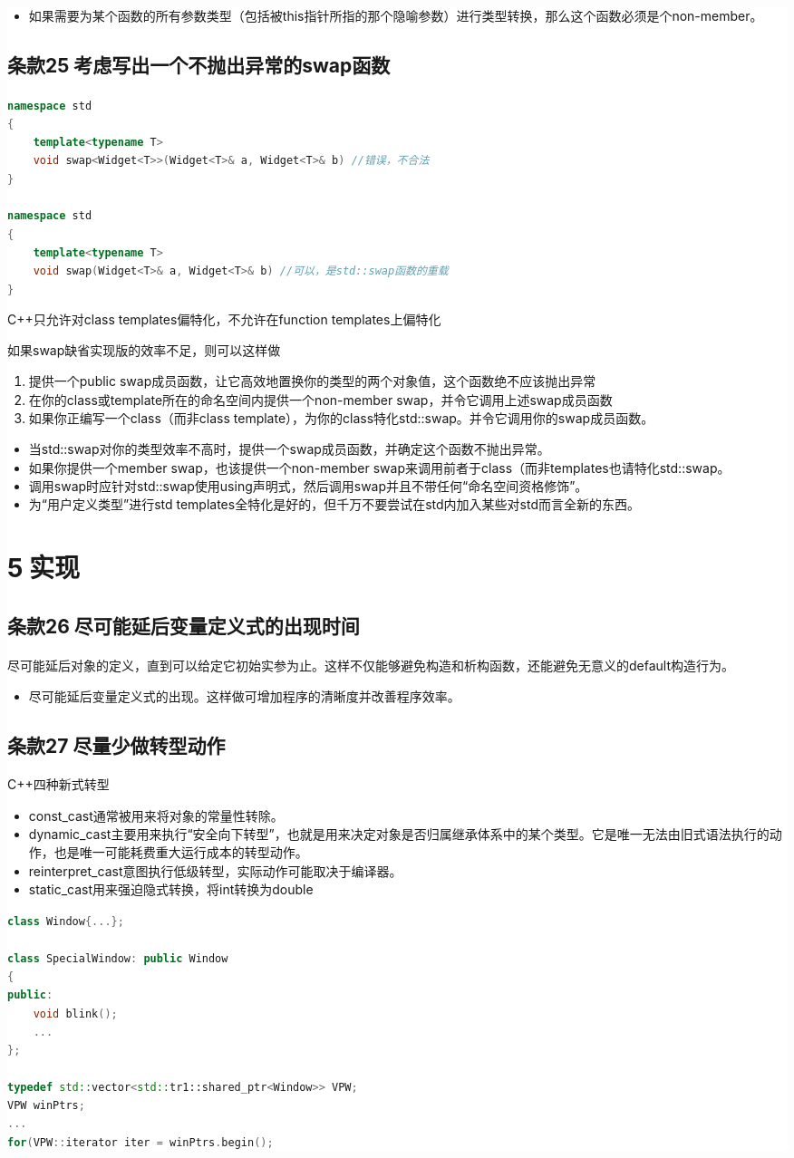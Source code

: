 

- 如果需要为某个函数的所有参数类型（包括被this指针所指的那个隐喻参数）进行类型转换，那么这个函数必须是个non-member。

## 条款25 考虑写出一个不抛出异常的swap函数

```c++
namespace std
{
    template<typename T>
    void swap<Widget<T>>(Widget<T>& a, Widget<T>& b) //错误，不合法
}

namespace std
{
    template<typename T>
    void swap(Widget<T>& a, Widget<T>& b) //可以，是std::swap函数的重载
}
```

C++只允许对class templates偏特化，不允许在function templates上偏特化

如果swap缺省实现版的效率不足，则可以这样做

1. 提供一个public swap成员函数，让它高效地置换你的类型的两个对象值，这个函数绝不应该抛出异常
2. 在你的class或template所在的命名空间内提供一个non-member swap，并令它调用上述swap成员函数
3. 如果你正编写一个class（而非class template），为你的class特化std::swap。并令它调用你的swap成员函数。



- 当std::swap对你的类型效率不高时，提供一个swap成员函数，并确定这个函数不抛出异常。
- 如果你提供一个member swap，也该提供一个non-member swap来调用前者于class（而非templates也请特化std::swap。
- 调用swap时应针对std::swap使用using声明式，然后调用swap并且不带任何“命名空间资格修饰”。
- 为“用户定义类型”进行std templates全特化是好的，但千万不要尝试在std内加入某些对std而言全新的东西。

# 5 实现

## 条款26 尽可能延后变量定义式的出现时间

尽可能延后对象的定义，直到可以给定它初始实参为止。这样不仅能够避免构造和析构函数，还能避免无意义的default构造行为。

- 尽可能延后变量定义式的出现。这样做可增加程序的清晰度并改善程序效率。

## 条款27 尽量少做转型动作

C++四种新式转型

- const_cast通常被用来将对象的常量性转除。
- dynamic_cast主要用来执行“安全向下转型”，也就是用来决定对象是否归属继承体系中的某个类型。它是唯一无法由旧式语法执行的动作，也是唯一可能耗费重大运行成本的转型动作。
- reinterpret_cast意图执行低级转型，实际动作可能取决于编译器。
- static_cast用来强迫隐式转换，将int转换为double



```c++
class Window{...};

class SpecialWindow: public Window
{
public:
    void blink();
    ...
};

typedef std::vector<std::tr1::shared_ptr<Window>> VPW;
VPW winPtrs;
...
for(VPW::iterator iter = winPtrs.begin();
```